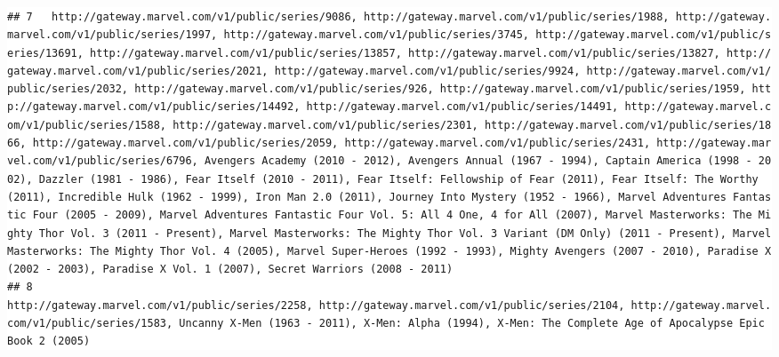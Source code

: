     ## 7   http://gateway.marvel.com/v1/public/series/9086, http://gateway.marvel.com/v1/public/series/1988, http://gateway.marvel.com/v1/public/series/1997, http://gateway.marvel.com/v1/public/series/3745, http://gateway.marvel.com/v1/public/series/13691, http://gateway.marvel.com/v1/public/series/13857, http://gateway.marvel.com/v1/public/series/13827, http://gateway.marvel.com/v1/public/series/2021, http://gateway.marvel.com/v1/public/series/9924, http://gateway.marvel.com/v1/public/series/2032, http://gateway.marvel.com/v1/public/series/926, http://gateway.marvel.com/v1/public/series/1959, http://gateway.marvel.com/v1/public/series/14492, http://gateway.marvel.com/v1/public/series/14491, http://gateway.marvel.com/v1/public/series/1588, http://gateway.marvel.com/v1/public/series/2301, http://gateway.marvel.com/v1/public/series/1866, http://gateway.marvel.com/v1/public/series/2059, http://gateway.marvel.com/v1/public/series/2431, http://gateway.marvel.com/v1/public/series/6796, Avengers Academy (2010 - 2012), Avengers Annual (1967 - 1994), Captain America (1998 - 2002), Dazzler (1981 - 1986), Fear Itself (2010 - 2011), Fear Itself: Fellowship of Fear (2011), Fear Itself: The Worthy (2011), Incredible Hulk (1962 - 1999), Iron Man 2.0 (2011), Journey Into Mystery (1952 - 1966), Marvel Adventures Fantastic Four (2005 - 2009), Marvel Adventures Fantastic Four Vol. 5: All 4 One, 4 for All (2007), Marvel Masterworks: The Mighty Thor Vol. 3 (2011 - Present), Marvel Masterworks: The Mighty Thor Vol. 3 Variant (DM Only) (2011 - Present), Marvel Masterworks: The Mighty Thor Vol. 4 (2005), Marvel Super-Heroes (1992 - 1993), Mighty Avengers (2007 - 2010), Paradise X (2002 - 2003), Paradise X Vol. 1 (2007), Secret Warriors (2008 - 2011)
    ## 8                                                                                                                                                                                                                                                                                                                                                                                                                                                                                                                                                                                                                                                                                                                                                                                                                                                                                                                                                                                                                                                                                                                                                                                                                                                                                                                                                                                                                                                                                                                                                      http://gateway.marvel.com/v1/public/series/2258, http://gateway.marvel.com/v1/public/series/2104, http://gateway.marvel.com/v1/public/series/1583, Uncanny X-Men (1963 - 2011), X-Men: Alpha (1994), X-Men: The Complete Age of Apocalypse Epic Book 2 (2005)